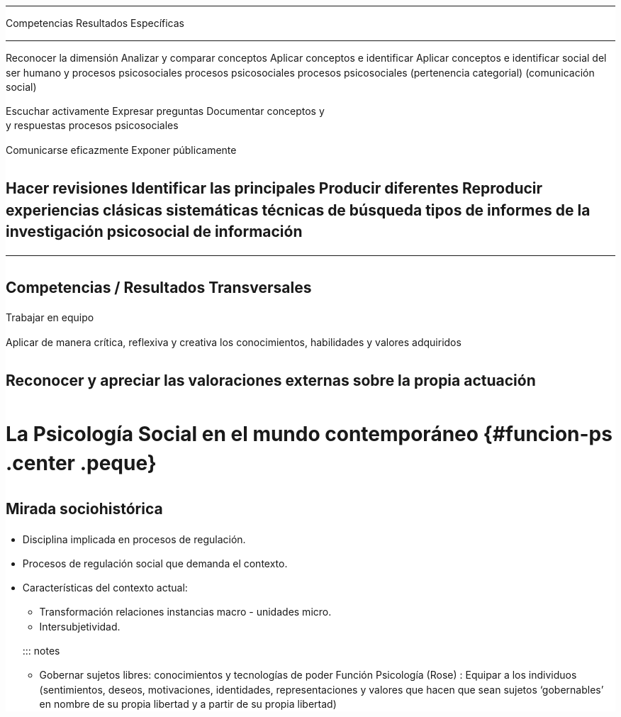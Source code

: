 ------------------------------------------------------------------------------------------------------------------------------
Competencias            Resultados
Específicas
----------------------- ------------------------------ -------------------------------- ---------------------------------
Reconocer la dimensión  Analizar y comparar conceptos  Aplicar conceptos e identificar  Aplicar conceptos e identificar
social del ser humano   y procesos psicosociales       procesos psicosociales           procesos psicosociales
                                                       (pertenencia categorial)         (comunicación social)

Escuchar activamente    Expresar preguntas             Documentar conceptos y       
                        y respuestas                   procesos psicosociales

Comunicarse eficazmente Exponer públicamente

Hacer revisiones        Identificar las principales    Producir diferentes              Reproducir experiencias clásicas
sistemáticas            técnicas de búsqueda           tipos de informes                de la investigación psicosocial
                        de información
-----------------------------------------------------------------------------------------------------------


--------------------------------------------------------------------------------------------------------------------------
Competencias / Resultados Transversales
--------------------------------------------------------------------------------------------------------------------------
Trabajar en equipo

Aplicar de manera crítica, reflexiva y creativa los conocimientos, habilidades y valores adquiridos

Reconocer y apreciar las valoraciones externas sobre la propia actuación
---------------------------------------------------------------------------------------------------------------------------




# La Psicología Social en el mundo contemporáneo {#funcion-ps .center .peque}

## Mirada sociohistórica

- Disciplina implicada en procesos de regulación.
- Procesos de regulación social que demanda el contexto.
- Características del contexto actual:
  - Transformación relaciones instancias macro - unidades micro.
  - Intersubjetividad.

  ::: notes
  - Gobernar sujetos libres: conocimientos y tecnologías de poder
  Función Psicología (Rose)
  : Equipar a los individuos (sentimientos, deseos, motivaciones, identidades, representaciones y valores que hacen que sean sujetos ‘gobernables’ en nombre de su propia libertad y a partir de su propia libertad)
